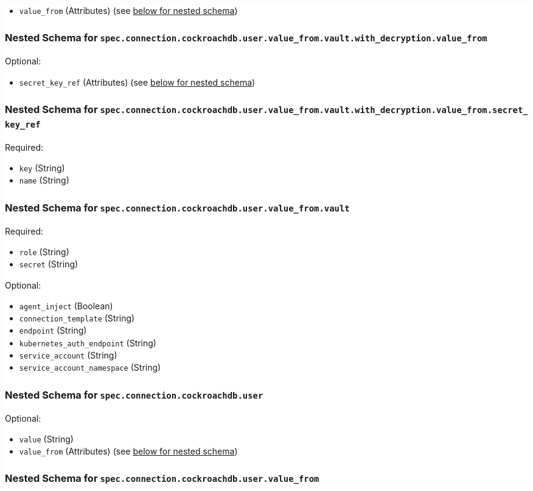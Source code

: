 - `value_from` (Attributes) (see [below for nested schema](#nestedatt--spec--connection--cockroachdb--user--value_from--vault--with_decryption--value_from))

<a id="nestedatt--spec--connection--cockroachdb--user--value_from--vault--with_decryption--value_from"></a>
### Nested Schema for `spec.connection.cockroachdb.user.value_from.vault.with_decryption.value_from`

Optional:

- `secret_key_ref` (Attributes) (see [below for nested schema](#nestedatt--spec--connection--cockroachdb--user--value_from--vault--with_decryption--value_from--secret_key_ref))

<a id="nestedatt--spec--connection--cockroachdb--user--value_from--vault--with_decryption--value_from--secret_key_ref"></a>
### Nested Schema for `spec.connection.cockroachdb.user.value_from.vault.with_decryption.value_from.secret_key_ref`

Required:

- `key` (String)
- `name` (String)





<a id="nestedatt--spec--connection--cockroachdb--user--value_from--vault"></a>
### Nested Schema for `spec.connection.cockroachdb.user.value_from.vault`

Required:

- `role` (String)
- `secret` (String)

Optional:

- `agent_inject` (Boolean)
- `connection_template` (String)
- `endpoint` (String)
- `kubernetes_auth_endpoint` (String)
- `service_account` (String)
- `service_account_namespace` (String)




<a id="nestedatt--spec--connection--cockroachdb--user"></a>
### Nested Schema for `spec.connection.cockroachdb.user`

Optional:

- `value` (String)
- `value_from` (Attributes) (see [below for nested schema](#nestedatt--spec--connection--cockroachdb--user--value_from))

<a id="nestedatt--spec--connection--cockroachdb--user--value_from"></a>
### Nested Schema for `spec.connection.cockroachdb.user.value_from`
